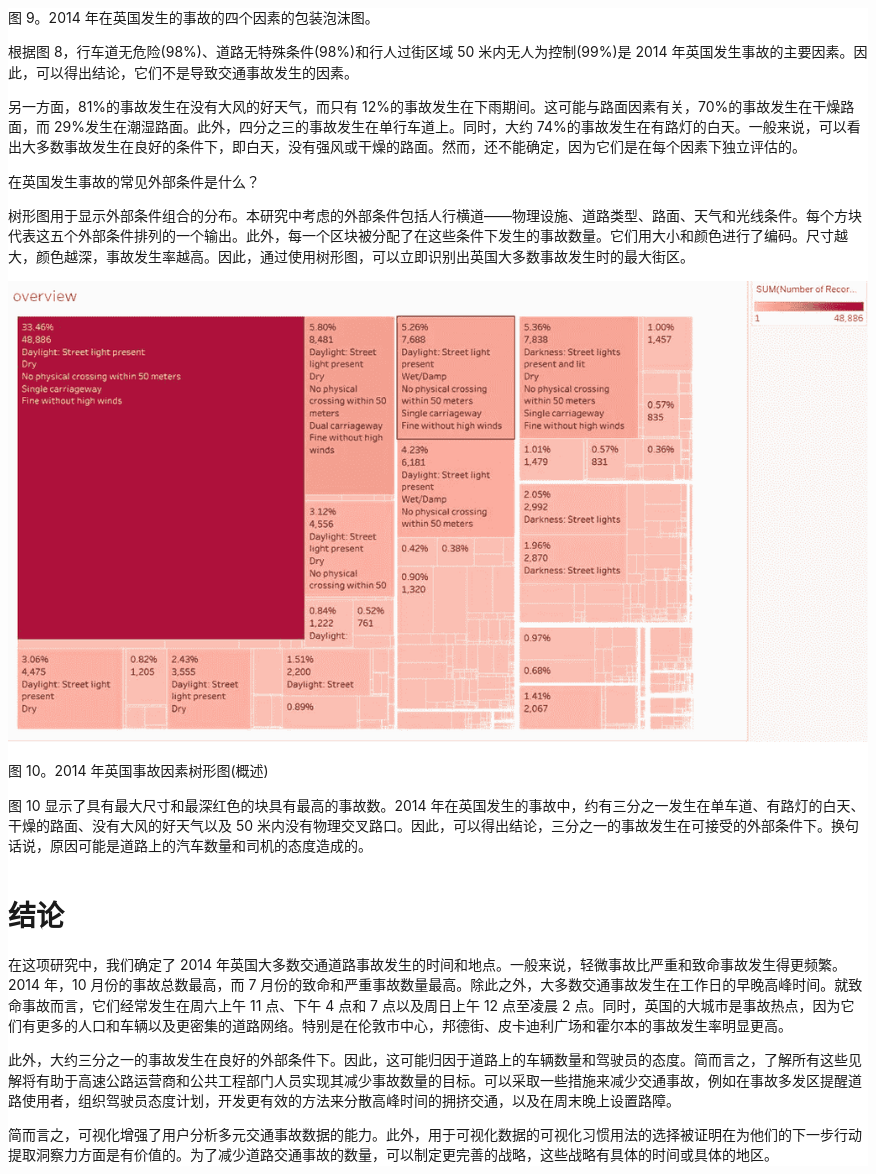 图 9。2014 年在英国发生的事故的四个因素的包装泡沫图。

根据图 8，行车道无危险(98%)、道路无特殊条件(98%)和行人过街区域 50 米内无人为控制(99%)是 2014 年英国发生事故的主要因素。因此，可以得出结论，它们不是导致交通事故发生的因素。

另一方面，81%的事故发生在没有大风的好天气，而只有 12%的事故发生在下雨期间。这可能与路面因素有关，70%的事故发生在干燥路面，而 29%发生在潮湿路面。此外，四分之三的事故发生在单行车道上。同时，大约 74%的事故发生在有路灯的白天。一般来说，可以看出大多数事故发生在良好的条件下，即白天，没有强风或干燥的路面。然而，还不能确定，因为它们是在每个因素下独立评估的。

在英国发生事故的常见外部条件是什么？

树形图用于显示外部条件组合的分布。本研究中考虑的外部条件包括人行横道——物理设施、道路类型、路面、天气和光线条件。每个方块代表这五个外部条件排列的一个输出。此外，每一个区块被分配了在这些条件下发生的事故数量。它们用大小和颜色进行了编码。尺寸越大，颜色越深，事故发生率越高。因此，通过使用树形图，可以立即识别出英国大多数事故发生时的最大街区。

![](img/330d65d01eb3cdcd686e39e4a51f5f5d.png)

图 10。2014 年英国事故因素树形图(概述)

图 10 显示了具有最大尺寸和最深红色的块具有最高的事故数。2014 年在英国发生的事故中，约有三分之一发生在单车道、有路灯的白天、干燥的路面、没有大风的好天气以及 50 米内没有物理交叉路口。因此，可以得出结论，三分之一的事故发生在可接受的外部条件下。换句话说，原因可能是道路上的汽车数量和司机的态度造成的。

# **结论**

在这项研究中，我们确定了 2014 年英国大多数交通道路事故发生的时间和地点。一般来说，轻微事故比严重和致命事故发生得更频繁。2014 年，10 月份的事故总数最高，而 7 月份的致命和严重事故数量最高。除此之外，大多数交通事故发生在工作日的早晚高峰时间。就致命事故而言，它们经常发生在周六上午 11 点、下午 4 点和 7 点以及周日上午 12 点至凌晨 2 点。同时，英国的大城市是事故热点，因为它们有更多的人口和车辆以及更密集的道路网络。特别是在伦敦市中心，邦德街、皮卡迪利广场和霍尔本的事故发生率明显更高。

此外，大约三分之一的事故发生在良好的外部条件下。因此，这可能归因于道路上的车辆数量和驾驶员的态度。简而言之，了解所有这些见解将有助于高速公路运营商和公共工程部门人员实现其减少事故数量的目标。可以采取一些措施来减少交通事故，例如在事故多发区提醒道路使用者，组织驾驶员态度计划，开发更有效的方法来分散高峰时间的拥挤交通，以及在周末晚上设置路障。

简而言之，可视化增强了用户分析多元交通事故数据的能力。此外，用于可视化数据的可视化习惯用法的选择被证明在为他们的下一步行动提取洞察力方面是有价值的。为了减少道路交通事故的数量，可以制定更完善的战略，这些战略有具体的时间或具体的地区。